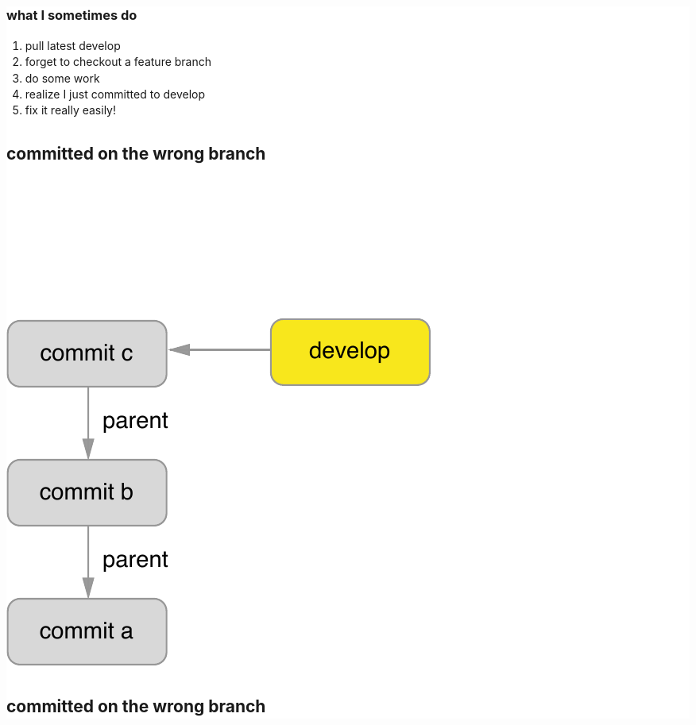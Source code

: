 ### what I sometimes do

1. pull latest develop
1. forget to checkout a feature branch
1. do some work
1. realize I just committed to develop
1. fix it really easily!

## committed on the wrong branch

![before](img/reset-develop-1.pdf)

## committed on the wrong branch
